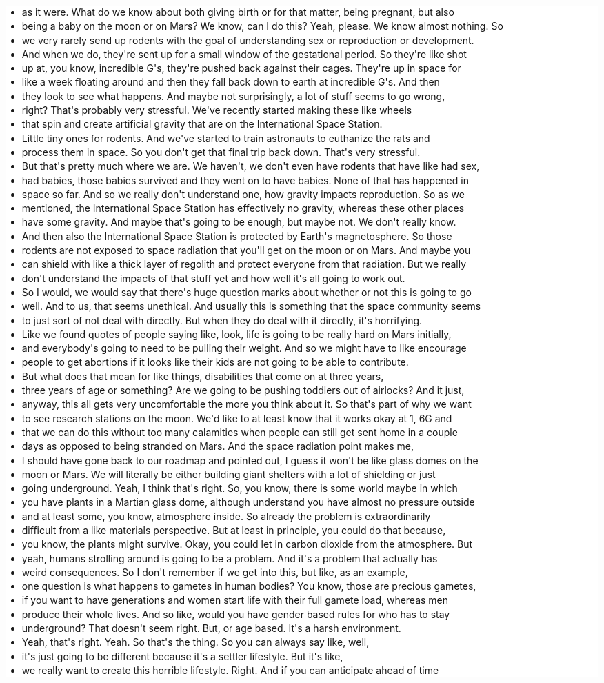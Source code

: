 *  as it were. What do we know about both giving birth or for that matter, being pregnant, but also
*  being a baby on the moon or on Mars? We know, can I do this? Yeah, please. We know almost nothing. So
*  we very rarely send up rodents with the goal of understanding sex or reproduction or development.
*  And when we do, they're sent up for a small window of the gestational period. So they're like shot
*  up at, you know, incredible G's, they're pushed back against their cages. They're up in space for
*  like a week floating around and then they fall back down to earth at incredible G's. And then
*  they look to see what happens. And maybe not surprisingly, a lot of stuff seems to go wrong,
*  right? That's probably very stressful. We've recently started making these like wheels
*  that spin and create artificial gravity that are on the International Space Station.
*  Little tiny ones for rodents. And we've started to train astronauts to euthanize the rats and
*  process them in space. So you don't get that final trip back down. That's very stressful.
*  But that's pretty much where we are. We haven't, we don't even have rodents that have like had sex,
*  had babies, those babies survived and they went on to have babies. None of that has happened in
*  space so far. And so we really don't understand one, how gravity impacts reproduction. So as we
*  mentioned, the International Space Station has effectively no gravity, whereas these other places
*  have some gravity. And maybe that's going to be enough, but maybe not. We don't really know.
*  And then also the International Space Station is protected by Earth's magnetosphere. So those
*  rodents are not exposed to space radiation that you'll get on the moon or on Mars. And maybe you
*  can shield with like a thick layer of regolith and protect everyone from that radiation. But we really
*  don't understand the impacts of that stuff yet and how well it's all going to work out.
*  So I would, we would say that there's huge question marks about whether or not this is going to go
*  well. And to us, that seems unethical. And usually this is something that the space community seems
*  to just sort of not deal with directly. But when they do deal with it directly, it's horrifying.
*  Like we found quotes of people saying like, look, life is going to be really hard on Mars initially,
*  and everybody's going to need to be pulling their weight. And so we might have to like encourage
*  people to get abortions if it looks like their kids are not going to be able to contribute.
*  But what does that mean for like things, disabilities that come on at three years,
*  three years of age or something? Are we going to be pushing toddlers out of airlocks? And it just,
*  anyway, this all gets very uncomfortable the more you think about it. So that's part of why we want
*  to see research stations on the moon. We'd like to at least know that it works okay at 1, 6G and
*  that we can do this without too many calamities when people can still get sent home in a couple
*  days as opposed to being stranded on Mars. And the space radiation point makes me,
*  I should have gone back to our roadmap and pointed out, I guess it won't be like glass domes on the
*  moon or Mars. We will literally be either building giant shelters with a lot of shielding or just
*  going underground. Yeah, I think that's right. So, you know, there is some world maybe in which
*  you have plants in a Martian glass dome, although understand you have almost no pressure outside
*  and at least some, you know, atmosphere inside. So already the problem is extraordinarily
*  difficult from a like materials perspective. But at least in principle, you could do that because,
*  you know, the plants might survive. Okay, you could let in carbon dioxide from the atmosphere. But
*  yeah, humans strolling around is going to be a problem. And it's a problem that actually has
*  weird consequences. So I don't remember if we get into this, but like, as an example,
*  one question is what happens to gametes in human bodies? You know, those are precious gametes,
*  if you want to have generations and women start life with their full gamete load, whereas men
*  produce their whole lives. And so like, would you have gender based rules for who has to stay
*  underground? That doesn't seem right. But, or age based. It's a harsh environment.
*  Yeah, that's right. Yeah. So that's the thing. So you can always say like, well,
*  it's just going to be different because it's a settler lifestyle. But it's like,
*  we really want to create this horrible lifestyle. Right. And if you can anticipate ahead of time